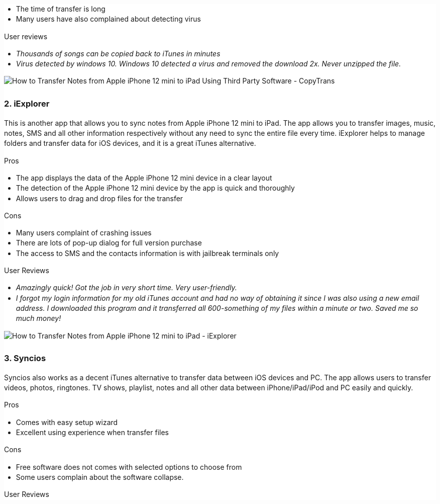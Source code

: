- The time of transfer is long
- Many users have also complained about detecting virus

User reviews

- _Thousands of songs can be copied back to iTunes in minutes_
- _Virus detected by windows 10. Windows 10 detected a virus and removed the download 2x. Never unzipped the file._

![How to Transfer Notes from Apple iPhone 12 mini to iPad Using Third Party Software - CopyTrans](https://images.wondershare.com/drfone/others/copytrans-transfer-notes.jpg)

### 2\. iExplorer

This is another app that allows you to sync notes from Apple iPhone 12 mini to iPad. The app allows you to transfer images, music, notes, SMS and all other information respectively without any need to sync the entire file every time. iExplorer helps to manage folders and transfer data for iOS devices, and it is a great iTunes alternative.

Pros

- The app displays the data of the Apple iPhone 12 mini device in a clear layout
- The detection of the Apple iPhone 12 mini device by the app is quick and thoroughly
- Allows users to drag and drop files for the transfer

Cons

- Many users complaint of crashing issues
- There are lots of pop-up dialog for full version purchase
- The access to SMS and the contacts information is with jailbreak terminals only

User Reviews

- _Amazingly quick! Got the job in very short time. Very user-friendly._
- _I forgot my login information for my old iTunes account and had no way of obtaining it since I was also using a new email address. I downloaded this program and it transferred all 600-something of my files within a minute or two. Saved me so much money!_

![How to Transfer Notes from Apple iPhone 12 mini to iPad  - iExplorer](https://images.wondershare.com/drfone/others/Transfer-Notes-from-iPhone-to-iPad-iexplorer.jpg)

### 3\. Syncios

Syncios also works as a decent iTunes alternative to transfer data between iOS devices and PC. The app allows users to transfer videos, photos, ringtones. TV shows, playlist, notes and all other data between iPhone/iPad/iPod and PC easily and quickly.

Pros

- Comes with easy setup wizard
- Excellent using experience when transfer files

Cons

- Free software does not comes with selected options to choose from
- Some users complain about the software collapse.

User Reviews
